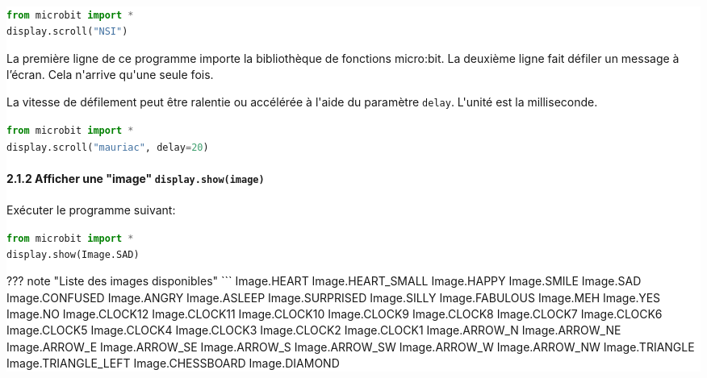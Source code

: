 
```python
from microbit import *
display.scroll("NSI")
```


La première ligne de ce programme importe la bibliothèque de fonctions micro:bit. La deuxième ligne fait défiler un message à l’écran. Cela n'arrive qu'une seule fois.


La vitesse de défilement peut être ralentie ou accélérée à l'aide du paramètre `delay`. L'unité est la milliseconde.


```python
from microbit import *
display.scroll("mauriac", delay=20)
```

#### 2.1.2 Afficher une "image" `display.show(image)`
Exécuter le programme suivant:


```python
from microbit import *
display.show(Image.SAD)
```

??? note "Liste des images disponibles"
    ```
    Image.HEART
    Image.HEART_SMALL
    Image.HAPPY
    Image.SMILE
    Image.SAD
    Image.CONFUSED
    Image.ANGRY
    Image.ASLEEP
    Image.SURPRISED
    Image.SILLY
    Image.FABULOUS
    Image.MEH
    Image.YES
    Image.NO
    Image.CLOCK12
    Image.CLOCK11
    Image.CLOCK10
    Image.CLOCK9
    Image.CLOCK8
    Image.CLOCK7
    Image.CLOCK6
    Image.CLOCK5
    Image.CLOCK4
    Image.CLOCK3
    Image.CLOCK2
    Image.CLOCK1
    Image.ARROW_N
    Image.ARROW_NE
    Image.ARROW_E
    Image.ARROW_SE
    Image.ARROW_S
    Image.ARROW_SW
    Image.ARROW_W
    Image.ARROW_NW
    Image.TRIANGLE
    Image.TRIANGLE_LEFT
    Image.CHESSBOARD
    Image.DIAMOND